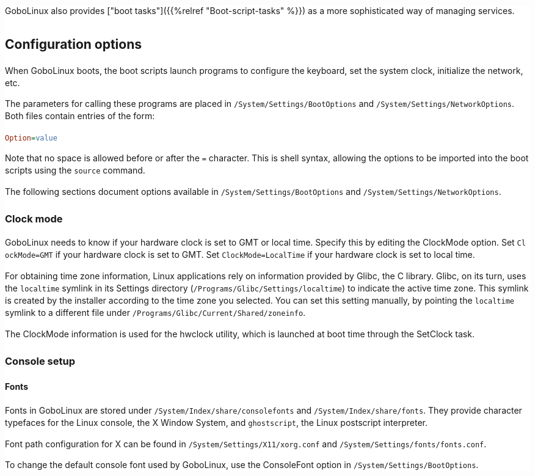 GoboLinux also provides ["boot tasks"]({{%relref "Boot-script-tasks" %}}) as a more
sophisticated way of managing services.

## Configuration options

When GoboLinux boots, the boot scripts launch programs to configure the
keyboard, set the system clock, initialize the network, etc.

The parameters for calling these programs are placed in
`/System/Settings/BootOptions` and `/System/Settings/NetworkOptions`. Both files
contain entries of the form:

```ini
Option=value
```

Note that no space is allowed before or after the `=` character. This is shell
syntax, allowing the options to be imported into the boot scripts using the
`source` command.

The following sections document options available in
`/System/Settings/BootOptions` and `/System/Settings/NetworkOptions`.

### Clock mode

GoboLinux needs to know if your hardware clock is set to GMT or local time.
Specify this by editing the ClockMode option. Set `ClockMode=GMT` if your
hardware clock is set to GMT. Set `ClockMode=LocalTime` if your hardware clock
is set to local time.

For obtaining time zone information, Linux applications rely on information
provided by Glibc, the C library. Glibc, on its turn, uses the `localtime`
symlink in its Settings directory (`/Programs/Glibc/Settings/localtime`) to
indicate the active time zone. This symlink is created by the installer
according to the time zone you selected. You can set this setting manually, by
pointing the `localtime` symlink to a different file under
`/Programs/Glibc/Current/Shared/zoneinfo`.

The ClockMode information is used for the hwclock utility, which is launched at
boot time through the SetClock task.

### Console setup

#### Fonts

Fonts in GoboLinux are stored under `/System/Index/share/consolefonts` and
`/System/Index/share/fonts`. They provide character typefaces for the Linux
console, the X Window System, and `ghostscript`, the Linux postscript
interpreter.

Font path configuration for X can be found in `/System/Settings/X11/xorg.conf`
and `/System/Settings/fonts/fonts.conf`.

To change the default console font used by GoboLinux, use the ConsoleFont option
in `/System/Settings/BootOptions`.
